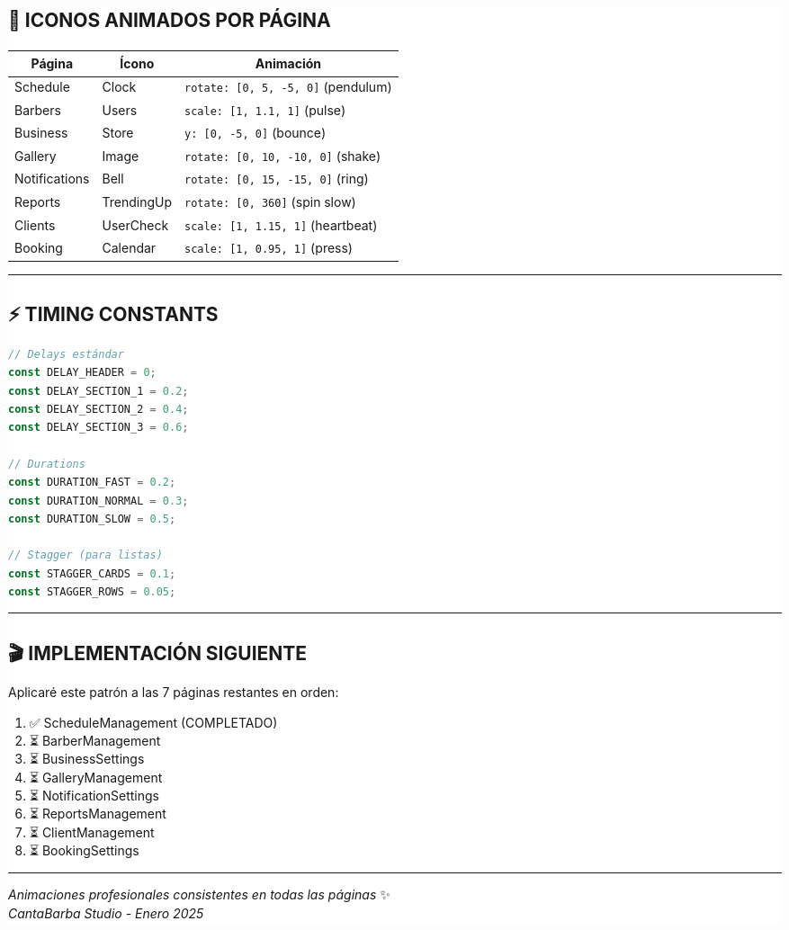 
## 🎨 ICONOS ANIMADOS POR PÁGINA

| Página | Ícono | Animación |
|--------|-------|-----------|
| Schedule | Clock | `rotate: [0, 5, -5, 0]` (pendulum) |
| Barbers | Users | `scale: [1, 1.1, 1]` (pulse) |
| Business | Store | `y: [0, -5, 0]` (bounce) |
| Gallery | Image | `rotate: [0, 10, -10, 0]` (shake) |
| Notifications | Bell | `rotate: [0, 15, -15, 0]` (ring) |
| Reports | TrendingUp | `rotate: [0, 360]` (spin slow) |
| Clients | UserCheck | `scale: [1, 1.15, 1]` (heartbeat) |
| Booking | Calendar | `scale: [1, 0.95, 1]` (press) |

---

## ⚡ TIMING CONSTANTS

```typescript
// Delays estándar
const DELAY_HEADER = 0;
const DELAY_SECTION_1 = 0.2;
const DELAY_SECTION_2 = 0.4;
const DELAY_SECTION_3 = 0.6;

// Durations
const DURATION_FAST = 0.2;
const DURATION_NORMAL = 0.3;
const DURATION_SLOW = 0.5;

// Stagger (para listas)
const STAGGER_CARDS = 0.1;
const STAGGER_ROWS = 0.05;
```

---

## 🎬 IMPLEMENTACIÓN SIGUIENTE

Aplicaré este patrón a las 7 páginas restantes en orden:
1. ✅ ScheduleManagement (COMPLETADO)
2. ⏳ BarberManagement
3. ⏳ BusinessSettings
4. ⏳ GalleryManagement
5. ⏳ NotificationSettings
6. ⏳ ReportsManagement
7. ⏳ ClientManagement
8. ⏳ BookingSettings

---

*Animaciones profesionales consistentes en todas las páginas* ✨  
*CantaBarba Studio - Enero 2025*
